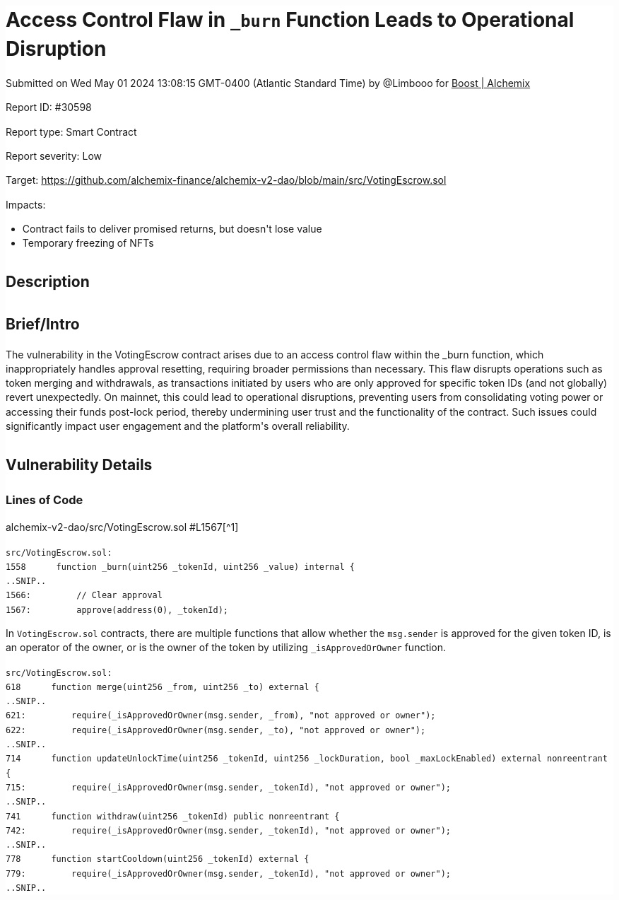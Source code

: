 
# Access Control Flaw in `_burn` Function Leads to Operational Disruption

Submitted on Wed May 01 2024 13:08:15 GMT-0400 (Atlantic Standard Time) by @Limbooo for [Boost | Alchemix](https://immunefi.com/bounty/alchemix-boost/)

Report ID: #30598

Report type: Smart Contract

Report severity: Low

Target: https://github.com/alchemix-finance/alchemix-v2-dao/blob/main/src/VotingEscrow.sol

Impacts:
- Contract fails to deliver promised returns, but doesn't lose value
- Temporary freezing of NFTs

## Description
## Brief/Intro
The vulnerability in the VotingEscrow contract arises due to an access control flaw within the _burn function, which inappropriately handles approval resetting, requiring broader permissions than necessary. This flaw disrupts operations such as token merging and withdrawals, as transactions initiated by users who are only approved for specific token IDs (and not globally) revert unexpectedly. On mainnet, this could lead to operational disruptions, preventing users from consolidating voting power or accessing their funds post-lock period, thereby undermining user trust and the functionality of the contract. Such issues could significantly impact user engagement and the platform's overall reliability.

## Vulnerability Details

### Lines of Code

alchemix-v2-dao/src/VotingEscrow.sol #L1567[^1]

```solidity
src/VotingEscrow.sol:
1558      function _burn(uint256 _tokenId, uint256 _value) internal {
..SNIP..
1566:         // Clear approval
1567:         approve(address(0), _tokenId);
```
In `VotingEscrow.sol` contracts, there are multiple functions that allow whether the `msg.sender` is approved for the given token ID, is an operator of the owner, or is the owner of the token by utilizing `_isApprovedOrOwner` function.

```solidity
src/VotingEscrow.sol:
618      function merge(uint256 _from, uint256 _to) external {
..SNIP..
621:         require(_isApprovedOrOwner(msg.sender, _from), "not approved or owner");
622:         require(_isApprovedOrOwner(msg.sender, _to), "not approved or owner");
..SNIP..
714      function updateUnlockTime(uint256 _tokenId, uint256 _lockDuration, bool _maxLockEnabled) external nonreentrant {
715:         require(_isApprovedOrOwner(msg.sender, _tokenId), "not approved or owner");
..SNIP..
741      function withdraw(uint256 _tokenId) public nonreentrant {
742:         require(_isApprovedOrOwner(msg.sender, _tokenId), "not approved or owner");
..SNIP..
778      function startCooldown(uint256 _tokenId) external {
779:         require(_isApprovedOrOwner(msg.sender, _tokenId), "not approved or owner");
..SNIP..
```